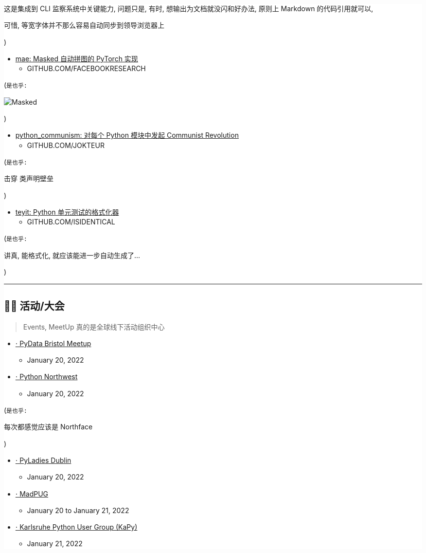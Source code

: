这是集成到 CLI 监察系统中关键能力,
问题只是, 有时, 想输出为文档就没闪和好办法,
原则上 Markdown 的代码引用就可以,

可惜, 等宽字体并不那么容易自动同步到领导浏览器上

)

- [mae: Masked 自动拼图的 PyTorch 实现](https://pycoders.com/link/7845/web)
    + GITHUB.COM/FACEBOOKRESEARCH

(`是也乎:`

![Masked](https://ipic.zoomquiet.top/2022-01-19-zshot%202022-01-19%2010.28.15.jpg)

)


- [python_communism: 对每个 Python 模块中发起 Communist Revolution](https://pycoders.com/link/7855/web)
    + GITHUB.COM/JOKTEUR

(`是也乎:`

击穿 类声明壁垒

)


- [teyit: Python 单元测试的格式化器](https://pycoders.com/link/7862/web)
    + GITHUB.COM/ISIDENTICAL

(`是也乎:`

讲真, 能格式化, 就应该能进一步自动生成了...

)

-----------------------------------------
## 📆🐍 活动/大会
> Events, MeetUp 真的是全球线下活动组织中心


- [⋅ PyData Bristol Meetup](https://pycoders.com/link/7832/web)
    + January 20, 2022

- [⋅ Python Northwest](https://pycoders.com/link/7847/web)
    + January 20, 2022

(`是也乎:`

每次都感觉应该是 Northface

)

- [⋅ PyLadies Dublin](https://pycoders.com/link/7852/web)
    + January 20, 2022

- [⋅ MadPUG](https://pycoders.com/link/7863/web)
    + January 20 to January 21, 2022

- [⋅ Karlsruhe Python User Group (KaPy)](https://pycoders.com/link/7849/web)
    + January 21, 2022
